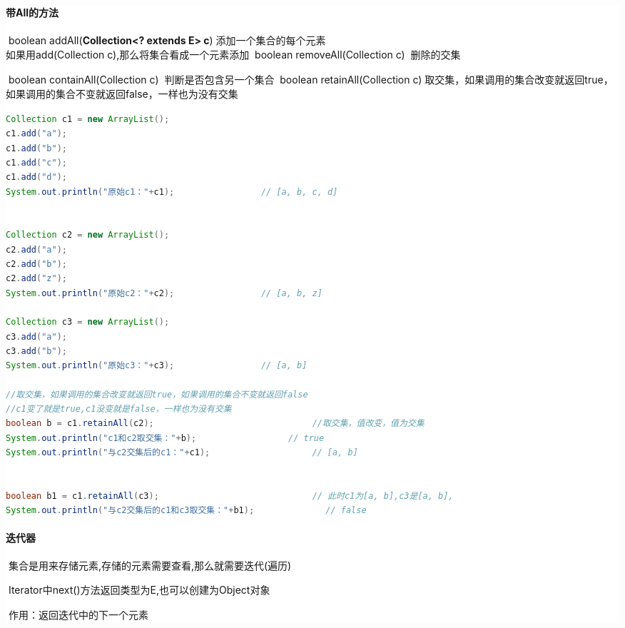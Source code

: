 

#### 带All的方法

​									boolean addAll(**Collection<? extends E> c**)
​										添加一个集合的每个元素     
​										如果用add(Collection c),那么将集合看成一个元素添加
​									boolean removeAll(Collection c)
​										删除的交集

​									boolean containAll(Collection c)
​										判断是否包含另一个集合
​									boolean retainAll(Collection c)
​										取交集，如果调用的集合改变就返回true，如果调用的集合不变就返回false，一样也为没有交集

```java
Collection c1 = new ArrayList();
c1.add("a");
c1.add("b");
c1.add("c");
c1.add("d");
System.out.println("原始c1："+c1);					// [a, b, c, d]


Collection c2 = new ArrayList();					
c2.add("a");
c2.add("b");
c2.add("z");
System.out.println("原始c2："+c2);					// [a, b, z]

Collection c3 = new ArrayList();					
c3.add("a");
c3.add("b");
System.out.println("原始c3："+c3);					// [a, b]

//取交集，如果调用的集合改变就返回true，如果调用的集合不变就返回false
//c1变了就是true,c1没变就是false，一样也为没有交集
boolean b = c1.retainAll(c2);								//取交集，值改变，值为交集
System.out.println("c1和c2取交集："+b);					// true
System.out.println("与c2交集后的c1："+c1);					// [a, b]


boolean b1 = c1.retainAll(c3);								// 此时c1为[a, b],c3是[a, b],
System.out.println("与c2交集后的c1和c3取交集："+b1);				// false
```



#### 迭代器

​							集合是用来存储元素,存储的元素需要查看,那么就需要迭代(遍历) 

​								Iterator中next()方法返回类型为E,也可以创建为Object对象

​										作用：返回迭代中的下一个元素
